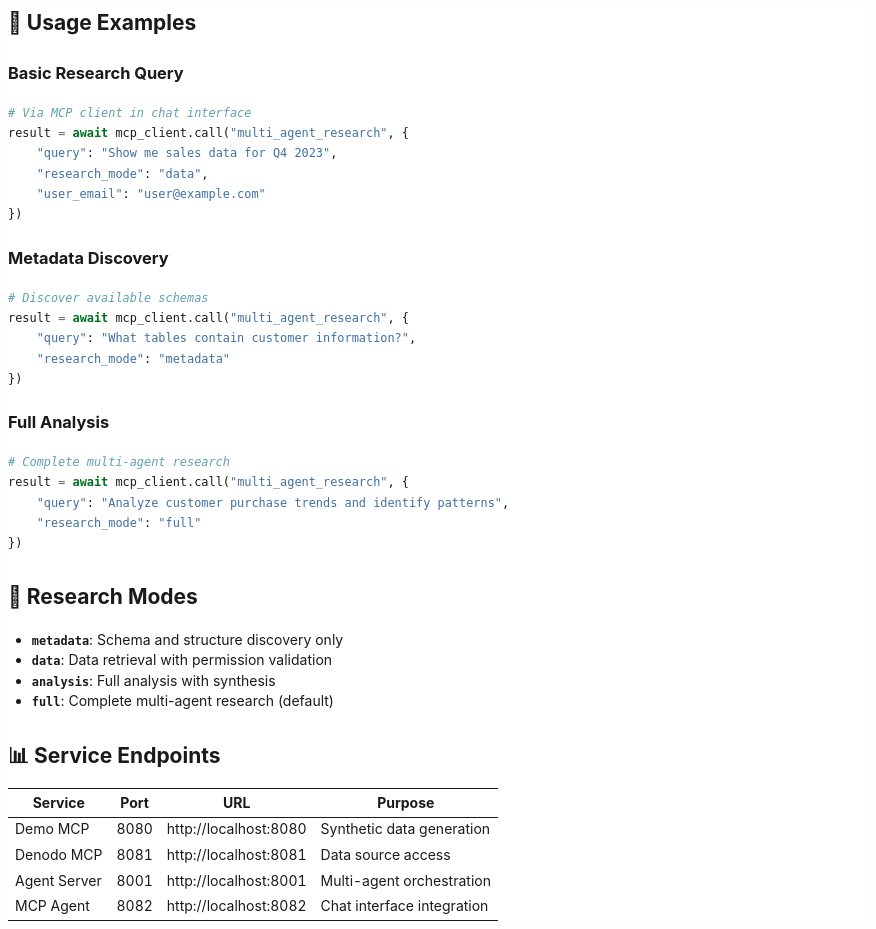 ## 💬 Usage Examples

### Basic Research Query

```python
# Via MCP client in chat interface
result = await mcp_client.call("multi_agent_research", {
    "query": "Show me sales data for Q4 2023",
    "research_mode": "data",
    "user_email": "user@example.com"
})
```

### Metadata Discovery

```python
# Discover available schemas
result = await mcp_client.call("multi_agent_research", {
    "query": "What tables contain customer information?",
    "research_mode": "metadata"
})
```

### Full Analysis

```python
# Complete multi-agent research
result = await mcp_client.call("multi_agent_research", {
    "query": "Analyze customer purchase trends and identify patterns",
    "research_mode": "full"
})
```

## 🔧 Research Modes

- **`metadata`**: Schema and structure discovery only
- **`data`**: Data retrieval with permission validation
- **`analysis`**: Full analysis with synthesis
- **`full`**: Complete multi-agent research (default)

## 📊 Service Endpoints

| Service | Port | URL | Purpose |
|---------|------|-----|---------|
| Demo MCP | 8080 | http://localhost:8080 | Synthetic data generation |
| Denodo MCP | 8081 | http://localhost:8081 | Data source access |
| Agent Server | 8001 | http://localhost:8001 | Multi-agent orchestration |
| MCP Agent | 8082 | http://localhost:8082 | Chat interface integration |

